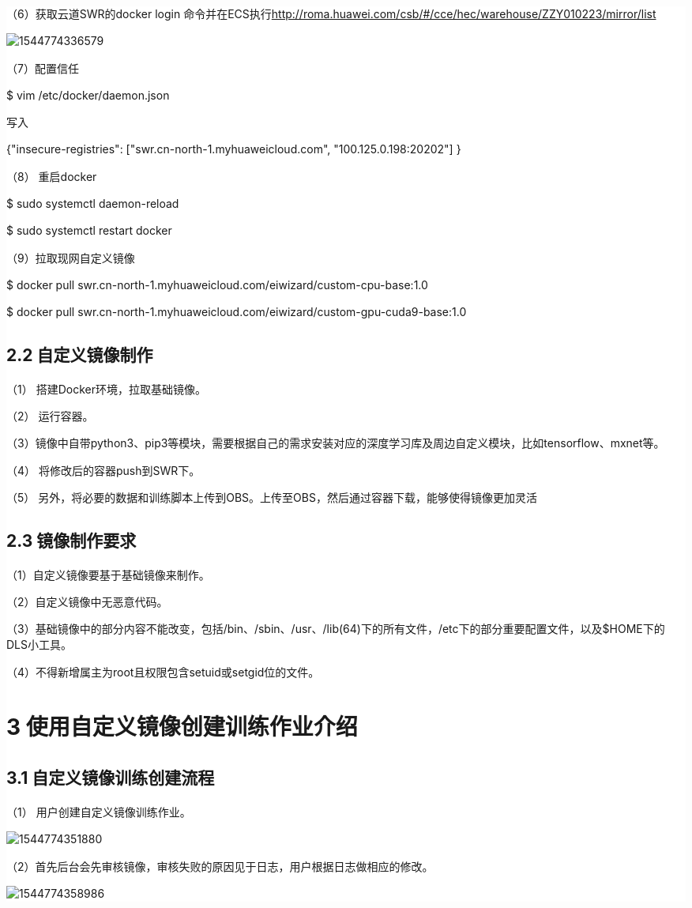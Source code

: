 （6）获取云道SWR的docker login 命令并在ECS执行<http://roma.huawei.com/csb/#/cce/hec/warehouse/ZZY010223/mirror/list>

   ![1544774336579](C:\Users\j00416951\AppData\Roaming\Typora\typora-user-images\1544774336579.png)

（7）配置信任

$ vim /etc/docker/daemon.json

写入

{"insecure-registries": ["swr.cn-north-1.myhuaweicloud.com", "100.125.0.198:20202"] }

（8） 重启docker

$ sudo systemctl daemon-reload

$ sudo systemctl restart docker

（9）拉取现网自定义镜像

$ docker pull swr.cn-north-1.myhuaweicloud.com/eiwizard/custom-cpu-base:1.0

$ docker pull swr.cn-north-1.myhuaweicloud.com/eiwizard/custom-gpu-cuda9-base:1.0

## 2.2 自定义镜像制作

（1） 搭建Docker环境，拉取基础镜像。

（2） 运行容器。

（3）镜像中自带python3、pip3等模块，需要根据自己的需求安装对应的深度学习库及周边自定义模块，比如tensorflow、mxnet等。

（4） 将修改后的容器push到SWR下。

（5） 另外，将必要的数据和训练脚本上传到OBS。上传至OBS，然后通过容器下载，能够使得镜像更加灵活

## 2.3 镜像制作要求

（1）自定义镜像要基于基础镜像来制作。

（2）自定义镜像中无恶意代码。

（3）基础镜像中的部分内容不能改变，包括/bin、/sbin、/usr、/lib(64)下的所有文件，/etc下的部分重要配置文件，以及$HOME下的DLS小工具。

（4）不得新增属主为root且权限包含setuid或setgid位的文件。

# 3 使用自定义镜像创建训练作业介绍

## 3.1 自定义镜像训练创建流程

（1） 用户创建自定义镜像训练作业。

![1544774351880](C:\Users\j00416951\AppData\Roaming\Typora\typora-user-images\1544774351880.png)

（2）首先后台会先审核镜像，审核失败的原因见于日志，用户根据日志做相应的修改。   

![1544774358986](C:\Users\j00416951\AppData\Roaming\Typora\typora-user-images\1544774358986.png)
